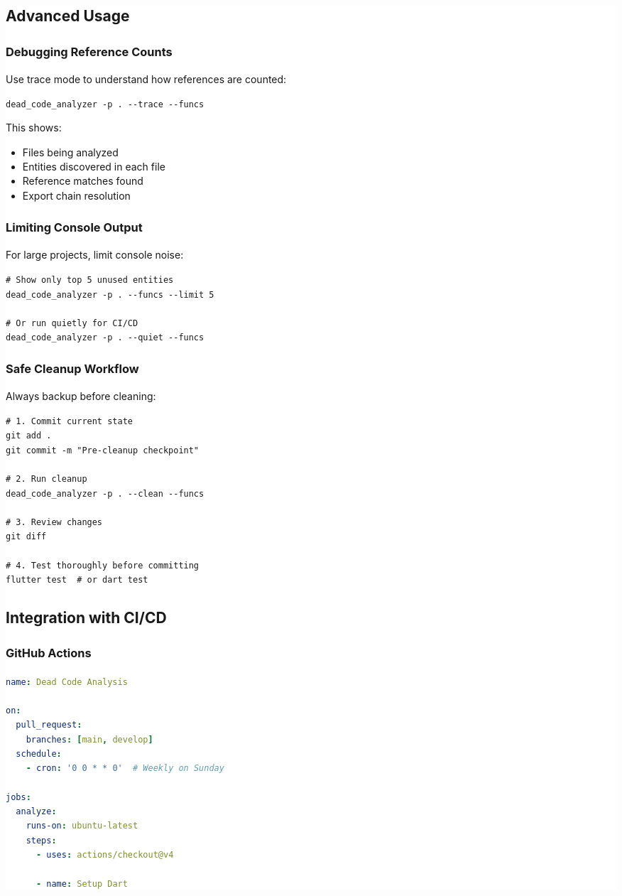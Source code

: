 ## Advanced Usage

### Debugging Reference Counts

Use trace mode to understand how references are counted:
```terminal
dead_code_analyzer -p . --trace --funcs
```

This shows:
- Files being analyzed
- Entities discovered in each file
- Reference matches found
- Export chain resolution

### Limiting Console Output

For large projects, limit console noise:
```terminal
# Show only top 5 unused entities
dead_code_analyzer -p . --funcs --limit 5

# Or run quietly for CI/CD
dead_code_analyzer -p . --quiet --funcs
```

### Safe Cleanup Workflow

Always backup before cleaning:
```terminal
# 1. Commit current state
git add .
git commit -m "Pre-cleanup checkpoint"

# 2. Run cleanup
dead_code_analyzer -p . --clean --funcs

# 3. Review changes
git diff

# 4. Test thoroughly before committing
flutter test  # or dart test
```

## Integration with CI/CD

### GitHub Actions

```yaml
name: Dead Code Analysis

on:
  pull_request:
    branches: [main, develop]
  schedule:
    - cron: '0 0 * * 0'  # Weekly on Sunday

jobs:
  analyze:
    runs-on: ubuntu-latest
    steps:
      - uses: actions/checkout@v4
      
      - name: Setup Dart
```